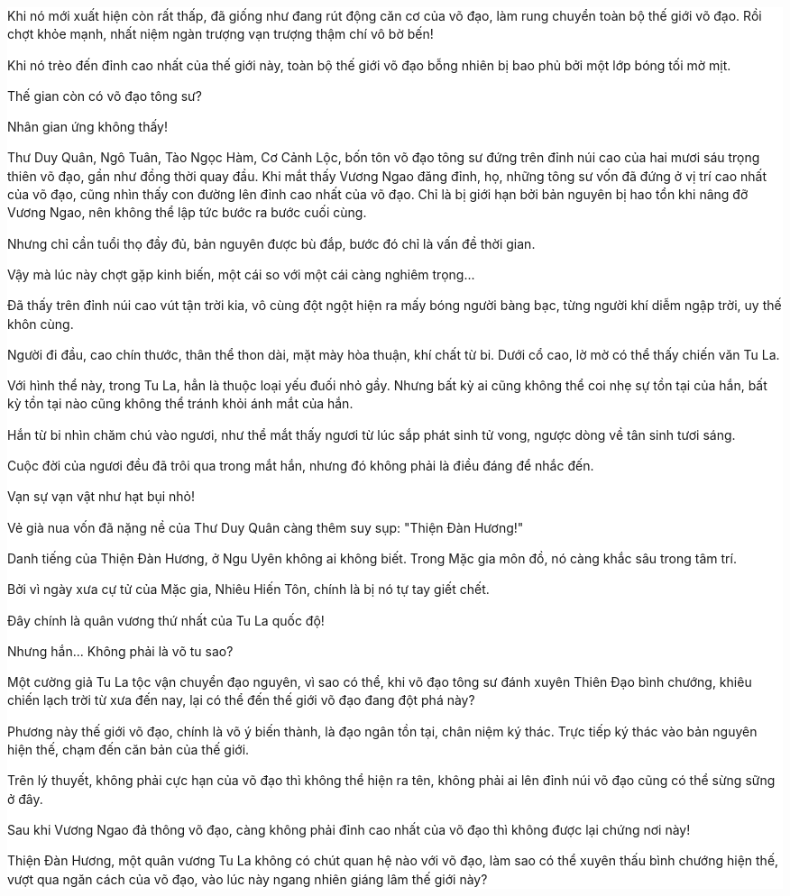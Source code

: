 Khi nó mới xuất hiện còn rất thấp, đã giống như đang rút động căn cơ của võ đạo, làm rung chuyển toàn bộ thế giới võ đạo. Rồi chợt khỏe mạnh, nhất niệm ngàn trượng vạn trượng thậm chí vô bờ bến!

Khi nó trèo đến đỉnh cao nhất của thế giới này, toàn bộ thế giới võ đạo bỗng nhiên bị bao phủ bởi một lớp bóng tối mờ mịt.

Thế gian còn có võ đạo tông sư?

Nhân gian ứng không thấy!

Thư Duy Quân, Ngô Tuân, Tào Ngọc Hàm, Cơ Cảnh Lộc, bốn tôn võ đạo tông sư đứng trên đỉnh núi cao của hai mươi sáu trọng thiên võ đạo, gần như đồng thời quay đầu. Khi mắt thấy Vương Ngao đăng đỉnh, họ, những tông sư vốn đã đứng ở vị trí cao nhất của võ đạo, cũng nhìn thấy con đường lên đỉnh cao nhất của võ đạo. Chỉ là bị giới hạn bởi bản nguyên bị hao tổn khi nâng đỡ Vương Ngao, nên không thể lập tức bước ra bước cuối cùng.

Nhưng chỉ cần tuổi thọ đầy đủ, bản nguyên được bù đắp, bước đó chỉ là vấn đề thời gian.

Vậy mà lúc này chợt gặp kinh biến, một cái so với một cái càng nghiêm trọng...

Đã thấy trên đỉnh núi cao vút tận trời kia, vô cùng đột ngột hiện ra mấy bóng người bàng bạc, từng người khí diễm ngập trời, uy thế khôn cùng.

Người đi đầu, cao chín thước, thân thể thon dài, mặt mày hòa thuận, khí chất từ bi. Dưới cổ cao, lờ mờ có thể thấy chiến văn Tu La.

Với hình thể này, trong Tu La, hẳn là thuộc loại yếu đuối nhỏ gầy. Nhưng bất kỳ ai cũng không thể coi nhẹ sự tồn tại của hắn, bất kỳ tồn tại nào cũng không thể tránh khỏi ánh mắt của hắn.

Hắn từ bi nhìn chăm chú vào ngươi, như thể mắt thấy ngươi từ lúc sắp phát sinh tử vong, ngược dòng về tân sinh tươi sáng.

Cuộc đời của ngươi đều đã trôi qua trong mắt hắn, nhưng đó không phải là điều đáng để nhắc đến.

Vạn sự vạn vật như hạt bụi nhỏ!

Vẻ già nua vốn đã nặng nề của Thư Duy Quân càng thêm suy sụp: "Thiện Đàn Hương!"

Danh tiếng của Thiện Đàn Hương, ở Ngu Uyên không ai không biết. Trong Mặc gia môn đồ, nó càng khắc sâu trong tâm trí.

Bởi vì ngày xưa cự tử của Mặc gia, Nhiêu Hiến Tôn, chính là bị nó tự tay giết chết.

Đây chính là quân vương thứ nhất của Tu La quốc độ!

Nhưng hắn... Không phải là võ tu sao?

Một cường giả Tu La tộc vận chuyển đạo nguyên, vì sao có thể, khi võ đạo tông sư đánh xuyên Thiên Đạo bình chướng, khiêu chiến lạch trời từ xưa đến nay, lại có thể đến thế giới võ đạo đang đột phá này?

Phương này thế giới võ đạo, chính là võ ý biến thành, là đạo ngân tồn tại, chân niệm ký thác. Trực tiếp ký thác vào bản nguyên hiện thế, chạm đến căn bản của thế giới.

Trên lý thuyết, không phải cực hạn của võ đạo thì không thể hiện ra tên, không phải ai lên đỉnh núi võ đạo cũng có thể sừng sững ở đây.

Sau khi Vương Ngao đả thông võ đạo, càng không phải đỉnh cao nhất của võ đạo thì không được lại chứng nơi này!

Thiện Đàn Hương, một quân vương Tu La không có chút quan hệ nào với võ đạo, làm sao có thể xuyên thấu bình chướng hiện thế, vượt qua ngăn cách của võ đạo, vào lúc này ngang nhiên giáng lâm thế giới này?
